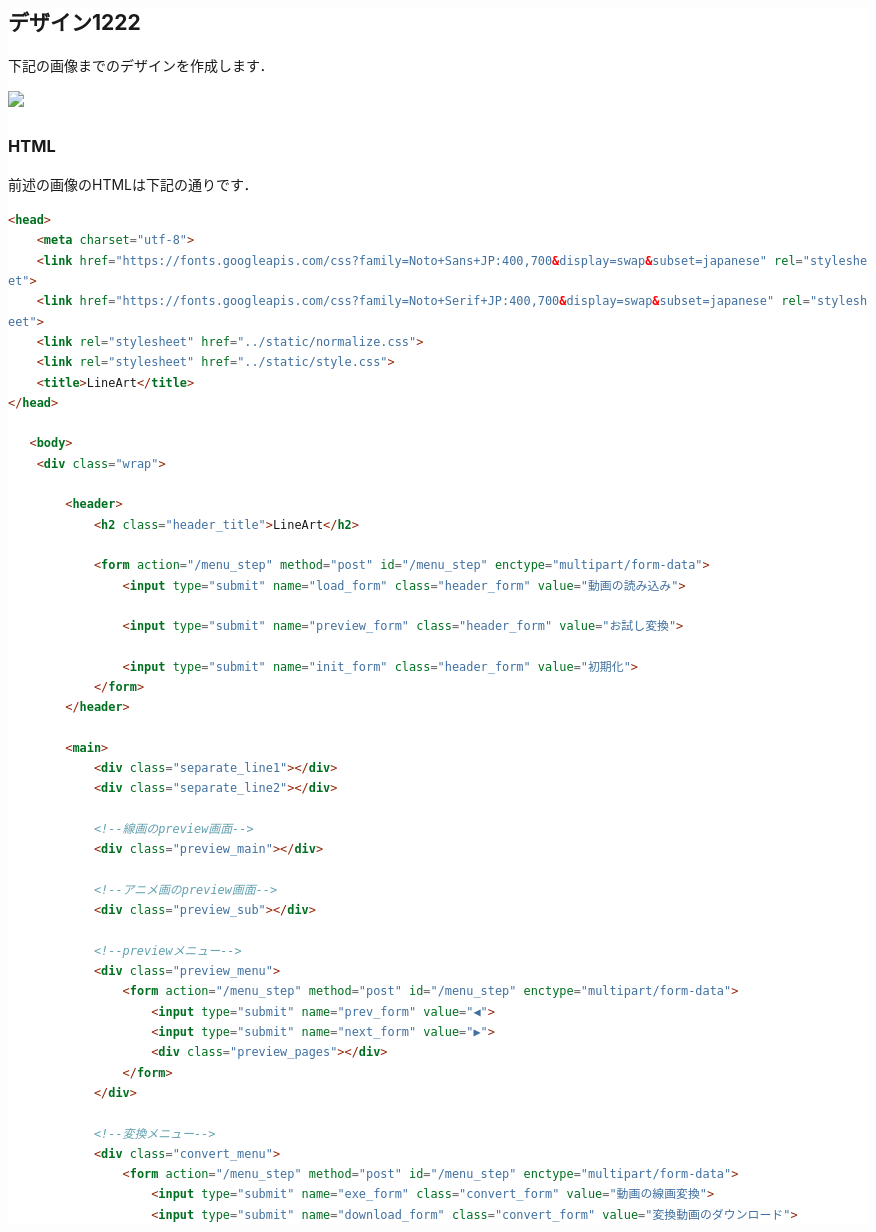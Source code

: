 ## デザイン1222

下記の画像までのデザインを作成します．

![](image/front_1222.png)


### HTML
前述の画像のHTMLは下記の通りです．
```HTML
<head>
    <meta charset="utf-8">
    <link href="https://fonts.googleapis.com/css?family=Noto+Sans+JP:400,700&display=swap&subset=japanese" rel="stylesheet">
    <link href="https://fonts.googleapis.com/css?family=Noto+Serif+JP:400,700&display=swap&subset=japanese" rel="stylesheet">
    <link rel="stylesheet" href="../static/normalize.css">
    <link rel="stylesheet" href="../static/style.css">
    <title>LineArt</title>
</head>

   <body>
    <div class="wrap">

        <header>
            <h2 class="header_title">LineArt</h2>
            
            <form action="/menu_step" method="post" id="/menu_step" enctype="multipart/form-data">
                <input type="submit" name="load_form" class="header_form" value="動画の読み込み">
                
                <input type="submit" name="preview_form" class="header_form" value="お試し変換">
                
                <input type="submit" name="init_form" class="header_form" value="初期化">
            </form>
        </header>

        <main>
            <div class="separate_line1"></div>
            <div class="separate_line2"></div>
            
            <!--線画のpreview画面-->
            <div class="preview_main"></div>
            
            <!--アニメ画のpreview画面-->
            <div class="preview_sub"></div>
            
            <!--previewメニュー-->
            <div class="preview_menu">
                <form action="/menu_step" method="post" id="/menu_step" enctype="multipart/form-data">
                    <input type="submit" name="prev_form" value="◀︎">
                    <input type="submit" name="next_form" value="▶︎">
                    <div class="preview_pages"></div>
                </form>
            </div>
            
            <!--変換メニュー-->
            <div class="convert_menu">
                <form action="/menu_step" method="post" id="/menu_step" enctype="multipart/form-data">
                    <input type="submit" name="exe_form" class="convert_form" value="動画の線画変換">
                    <input type="submit" name="download_form" class="convert_form" value="変換動画のダウンロード">
```